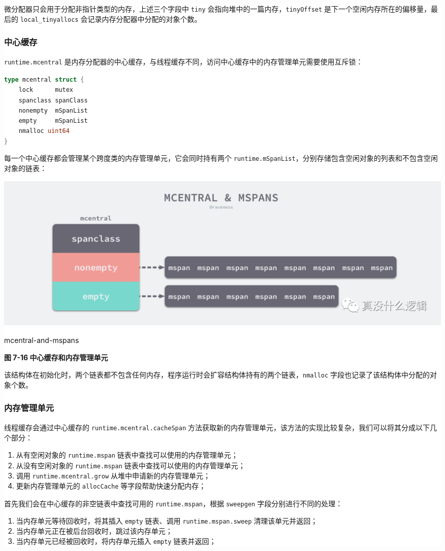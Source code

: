 微分配器只会用于分配非指针类型的内存，上述三个字段中 `tiny` 会指向堆中的一篇内存，`tinyOffset` 是下一个空闲内存所在的偏移量，最后的 `local_tinyallocs` 会记录内存分配器中分配的对象个数。

### 中心缓存

`runtime.mcentral` 是内存分配器的中心缓存，与线程缓存不同，访问中心缓存中的内存管理单元需要使用互斥锁：

```go
type mcentral struct {
    lock      mutex
    spanclass spanClass
    nonempty  mSpanList
    empty     mSpanList
    nmalloc uint64
}
```

每一个中心缓存都会管理某个跨度类的内存管理单元，它会同时持有两个 `runtime.mSpanList`，分别存储包含空闲对象的列表和不包含空闲对象的链表：

![](../../images/88c08cb54967240ddbd7970a04eedb4c.png)

mcentral\-and\-mspans

**图 7\-16 中心缓存和内存管理单元**

该结构体在初始化时，两个链表都不包含任何内存，程序运行时会扩容结构体持有的两个链表，`nmalloc` 字段也记录了该结构体中分配的对象个数。

### 内存管理单元

线程缓存会通过中心缓存的 `runtime.mcentral.cacheSpan` 方法获取新的内存管理单元，该方法的实现比较复杂，我们可以将其分成以下几个部分：

1. 从有空闲对象的 `runtime.mspan` 链表中查找可以使用的内存管理单元；
2. 从没有空闲对象的 `runtime.mspan` 链表中查找可以使用的内存管理单元；
3. 调用 `runtime.mcentral.grow` 从堆中申请新的内存管理单元；
4. 更新内存管理单元的 `allocCache` 等字段帮助快速分配内存；

首先我们会在中心缓存的非空链表中查找可用的 `runtime.mspan`，根据 `sweepgen` 字段分别进行不同的处理：

1. 当内存单元等待回收时，将其插入 `empty` 链表、调用 `runtime.mspan.sweep` 清理该单元并返回；
2. 当内存单元正在被后台回收时，跳过该内存单元；
3. 当内存单元已经被回收时，将内存单元插入 `empty` 链表并返回；
